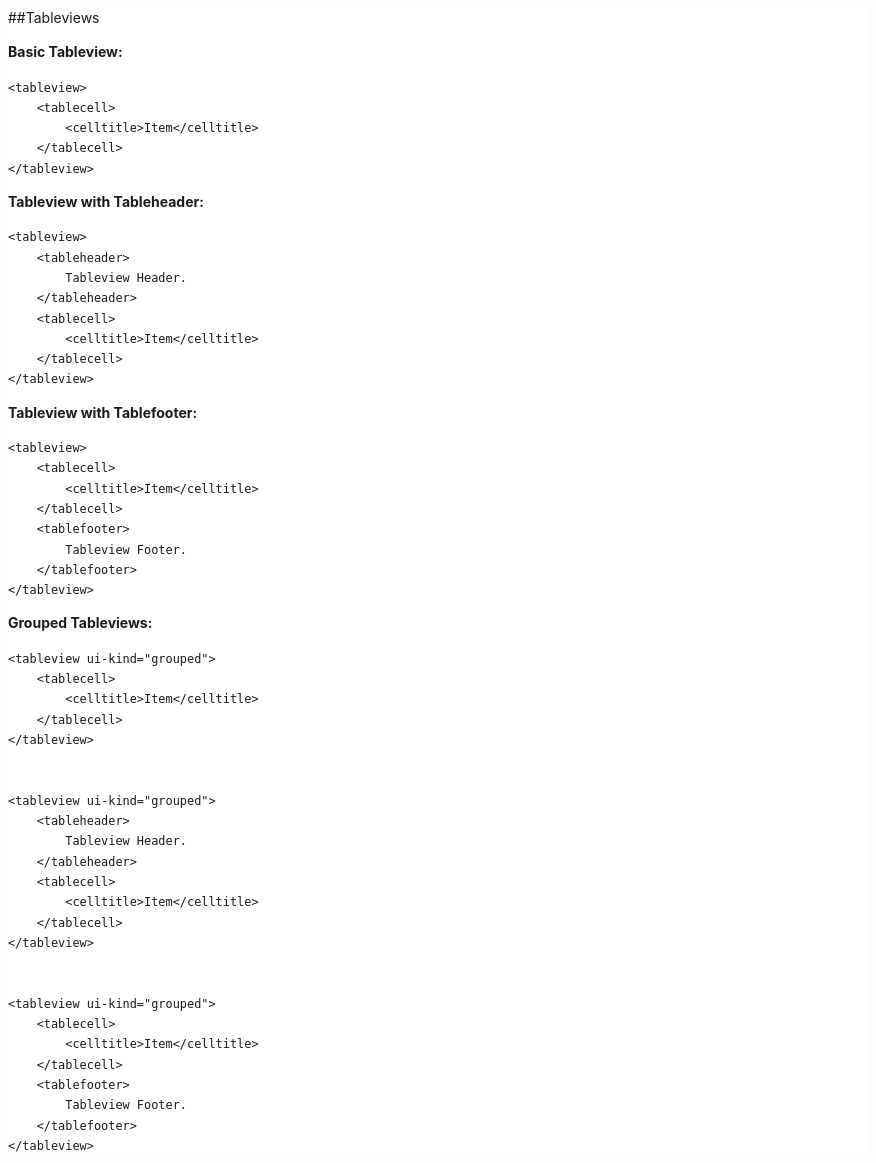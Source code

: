 ##Tableviews


**Basic Tableview:**

    <tableview>
        <tablecell>
            <celltitle>Item</celltitle>
        </tablecell>
    </tableview>


**Tableview with Tableheader:**

    <tableview>
        <tableheader>
            Tableview Header.
        </tableheader>
        <tablecell>
            <celltitle>Item</celltitle>
        </tablecell>
    </tableview>


**Tableview with Tablefooter:**

    <tableview>
        <tablecell>
            <celltitle>Item</celltitle>
        </tablecell>
        <tablefooter>
            Tableview Footer.
        </tablefooter>
    </tableview>


**Grouped Tableviews:**

    <tableview ui-kind="grouped">
        <tablecell>
            <celltitle>Item</celltitle>
        </tablecell>
    </tableview>
    
    
    <tableview ui-kind="grouped">
        <tableheader>
            Tableview Header.
        </tableheader>
        <tablecell>
            <celltitle>Item</celltitle>
        </tablecell>
    </tableview>
    
    
    <tableview ui-kind="grouped">
        <tablecell>
            <celltitle>Item</celltitle>
        </tablecell>
        <tablefooter>
            Tableview Footer.
        </tablefooter>
    </tableview>
